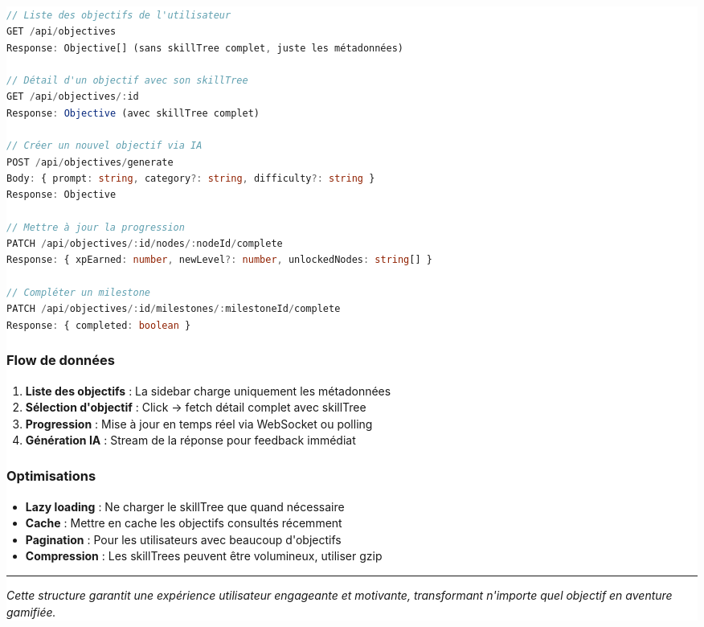 ```typescript
// Liste des objectifs de l'utilisateur
GET /api/objectives
Response: Objective[] (sans skillTree complet, juste les métadonnées)

// Détail d'un objectif avec son skillTree
GET /api/objectives/:id
Response: Objective (avec skillTree complet)

// Créer un nouvel objectif via IA
POST /api/objectives/generate
Body: { prompt: string, category?: string, difficulty?: string }
Response: Objective

// Mettre à jour la progression
PATCH /api/objectives/:id/nodes/:nodeId/complete
Response: { xpEarned: number, newLevel?: number, unlockedNodes: string[] }

// Compléter un milestone
PATCH /api/objectives/:id/milestones/:milestoneId/complete
Response: { completed: boolean }
```

### Flow de données

1. **Liste des objectifs** : La sidebar charge uniquement les métadonnées
2. **Sélection d'objectif** : Click → fetch détail complet avec skillTree
3. **Progression** : Mise à jour en temps réel via WebSocket ou polling
4. **Génération IA** : Stream de la réponse pour feedback immédiat

### Optimisations

- **Lazy loading** : Ne charger le skillTree que quand nécessaire
- **Cache** : Mettre en cache les objectifs consultés récemment
- **Pagination** : Pour les utilisateurs avec beaucoup d'objectifs
- **Compression** : Les skillTrees peuvent être volumineux, utiliser gzip

---

*Cette structure garantit une expérience utilisateur engageante et motivante, transformant n'importe quel objectif en aventure gamifiée.*